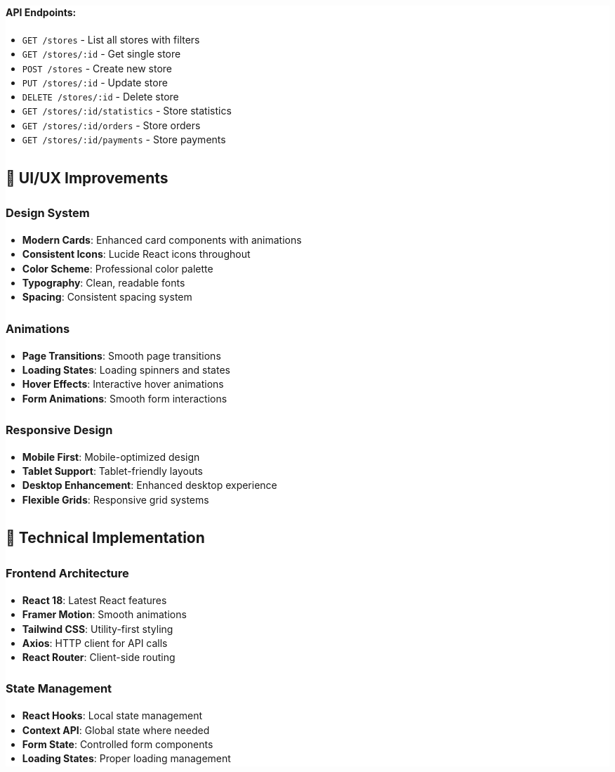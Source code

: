 #### API Endpoints:

- `GET /stores` - List all stores with filters
- `GET /stores/:id` - Get single store
- `POST /stores` - Create new store
- `PUT /stores/:id` - Update store
- `DELETE /stores/:id` - Delete store
- `GET /stores/:id/statistics` - Store statistics
- `GET /stores/:id/orders` - Store orders
- `GET /stores/:id/payments` - Store payments

## 🎨 UI/UX Improvements

### Design System

- **Modern Cards**: Enhanced card components with animations
- **Consistent Icons**: Lucide React icons throughout
- **Color Scheme**: Professional color palette
- **Typography**: Clean, readable fonts
- **Spacing**: Consistent spacing system

### Animations

- **Page Transitions**: Smooth page transitions
- **Loading States**: Loading spinners and states
- **Hover Effects**: Interactive hover animations
- **Form Animations**: Smooth form interactions

### Responsive Design

- **Mobile First**: Mobile-optimized design
- **Tablet Support**: Tablet-friendly layouts
- **Desktop Enhancement**: Enhanced desktop experience
- **Flexible Grids**: Responsive grid systems

## 🔧 Technical Implementation

### Frontend Architecture

- **React 18**: Latest React features
- **Framer Motion**: Smooth animations
- **Tailwind CSS**: Utility-first styling
- **Axios**: HTTP client for API calls
- **React Router**: Client-side routing

### State Management

- **React Hooks**: Local state management
- **Context API**: Global state where needed
- **Form State**: Controlled form components
- **Loading States**: Proper loading management
